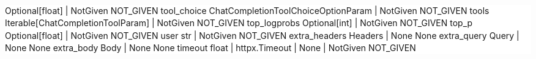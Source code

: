 <td>Optional[float] | NotGiven</td>
<td>NOT_GIVEN</td>
<td></td>
</tr>
<tr class="even">
<td>tool_choice</td>
<td>ChatCompletionToolChoiceOptionParam | NotGiven</td>
<td>NOT_GIVEN</td>
<td></td>
</tr>
<tr class="odd">
<td>tools</td>
<td>Iterable[ChatCompletionToolParam] | NotGiven</td>
<td>NOT_GIVEN</td>
<td></td>
</tr>
<tr class="even">
<td>top_logprobs</td>
<td>Optional[int] | NotGiven</td>
<td>NOT_GIVEN</td>
<td></td>
</tr>
<tr class="odd">
<td>top_p</td>
<td>Optional[float] | NotGiven</td>
<td>NOT_GIVEN</td>
<td></td>
</tr>
<tr class="even">
<td>user</td>
<td>str | NotGiven</td>
<td>NOT_GIVEN</td>
<td></td>
</tr>
<tr class="odd">
<td>extra_headers</td>
<td>Headers | None</td>
<td>None</td>
<td></td>
</tr>
<tr class="even">
<td>extra_query</td>
<td>Query | None</td>
<td>None</td>
<td></td>
</tr>
<tr class="odd">
<td>extra_body</td>
<td>Body | None</td>
<td>None</td>
<td></td>
</tr>
<tr class="even">
<td>timeout</td>
<td>float | httpx.Timeout | None | NotGiven</td>
<td>NOT_GIVEN</td>
<td></td>
</tr>
</tbody>
</table>
